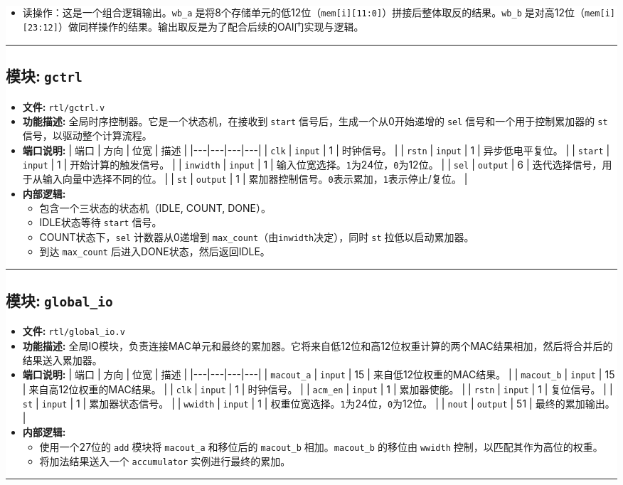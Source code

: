   - 读操作：这是一个组合逻辑输出。`wb_a` 是将8个存储单元的低12位（`mem[i][11:0]`）拼接后整体取反的结果。`wb_b` 是对高12位（`mem[i][23:12]`）做同样操作的结果。输出取反是为了配合后续的OAI门实现与逻辑。

---

## 模块: `gctrl`
- **文件:** `rtl/gctrl.v`
- **功能描述:**
  全局时序控制器。它是一个状态机，在接收到 `start` 信号后，生成一个从0开始递增的 `sel` 信号和一个用于控制累加器的 `st` 信号，以驱动整个计算流程。
- **端口说明:**
| 端口 | 方向 | 位宽 | 描述 |
|---|---|---|---|
| `clk` | `input` | 1 | 时钟信号。 |
| `rstn` | `input` | 1 | 异步低电平复位。 |
| `start` | `input` | 1 | 开始计算的触发信号。 |
| `inwidth` | `input` | 1 | 输入位宽选择。`1`为24位，`0`为12位。 |
| `sel` | `output` | 6 | 迭代选择信号，用于从输入向量中选择不同的位。 |
| `st` | `output` | 1 | 累加器控制信号。`0`表示累加，`1`表示停止/复位。 |
- **内部逻辑:**
  - 包含一个三状态的状态机（IDLE, COUNT, DONE）。
  - IDLE状态等待 `start` 信号。
  - COUNT状态下，`sel` 计数器从0递增到 `max_count`（由`inwidth`决定），同时 `st` 拉低以启动累加器。
  - 到达 `max_count` 后进入DONE状态，然后返回IDLE。

---

## 模块: `global_io`
- **文件:** `rtl/global_io.v`
- **功能描述:**
  全局IO模块，负责连接MAC单元和最终的累加器。它将来自低12位和高12位权重计算的两个MAC结果相加，然后将合并后的结果送入累加器。
- **端口说明:**
| 端口 | 方向 | 位宽 | 描述 |
|---|---|---|---|
| `macout_a` | `input` | 15 | 来自低12位权重的MAC结果。 |
| `macout_b` | `input` | 15 | 来自高12位权重的MAC结果。 |
| `clk` | `input` | 1 | 时钟信号。 |
| `acm_en` | `input` | 1 | 累加器使能。 |
| `rstn` | `input` | 1 | 复位信号。 |
| `st` | `input` | 1 | 累加器状态信号。 |
| `wwidth` | `input` | 1 | 权重位宽选择。`1`为24位，`0`为12位。 |
| `nout` | `output` | 51 | 最终的累加输出。 |
- **内部逻辑:**
  - 使用一个27位的 `add` 模块将 `macout_a` 和移位后的 `macout_b` 相加。`macout_b` 的移位由 `wwidth` 控制，以匹配其作为高位的权重。
  - 将加法结果送入一个 `accumulator` 实例进行最终的累加。

---
